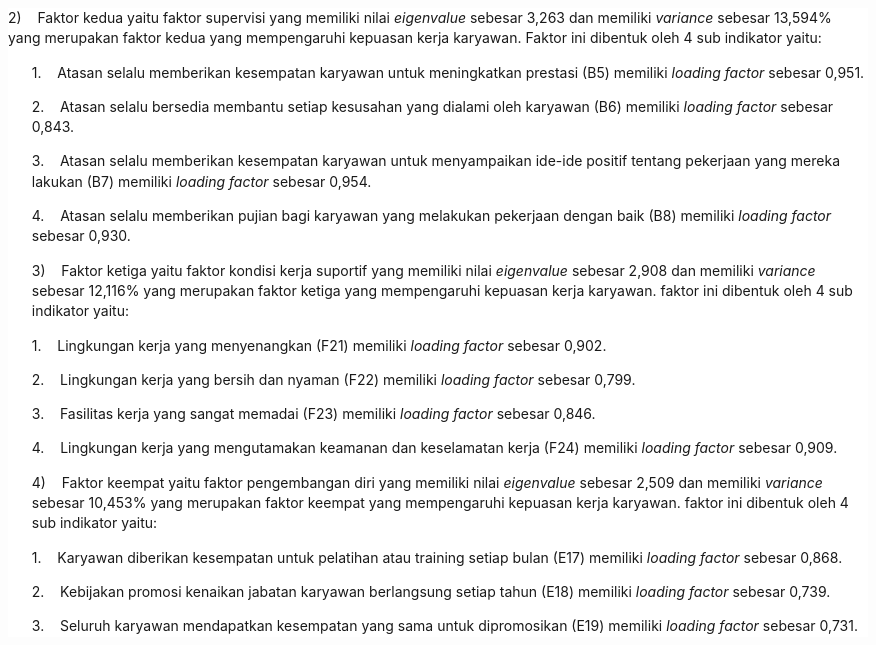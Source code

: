 <p><span class="font2">2) &nbsp;&nbsp;&nbsp;Faktor kedua yaitu faktor supervisi yang memiliki nilai </span><span class="font2" style="font-style:italic;">eigenvalue</span><span class="font2"> sebesar 3,263 dan memiliki </span><span class="font2" style="font-style:italic;">variance</span><span class="font2"> sebesar 13,594% yang merupakan faktor kedua yang mempengaruhi kepuasan kerja karyawan. Faktor ini dibentuk oleh 4 sub indikator yaitu:</span></p></li></ul>
<ul style="list-style:none;"><li>
<p><span class="font2">1. &nbsp;&nbsp;&nbsp;Atasan selalu memberikan kesempatan karyawan untuk meningkatkan prestasi (B5) memiliki </span><span class="font2" style="font-style:italic;">loading factor</span><span class="font2"> sebesar 0,951.</span></p></li>
<li>
<p><span class="font2">2. &nbsp;&nbsp;&nbsp;Atasan selalu bersedia membantu setiap kesusahan yang dialami oleh karyawan (B6) memiliki </span><span class="font2" style="font-style:italic;">loading factor</span><span class="font2"> sebesar 0,843.</span></p></li>
<li>
<p><span class="font2">3. &nbsp;&nbsp;&nbsp;Atasan selalu memberikan kesempatan karyawan untuk menyampaikan ide-ide positif tentang pekerjaan yang mereka lakukan (B7) memiliki </span><span class="font2" style="font-style:italic;">loading factor</span><span class="font2"> sebesar 0,954.</span></p></li>
<li>
<p><span class="font2">4. &nbsp;&nbsp;&nbsp;Atasan selalu memberikan pujian bagi karyawan yang melakukan pekerjaan dengan baik (B8) memiliki </span><span class="font2" style="font-style:italic;">loading factor</span><span class="font2"> sebesar 0,930.</span></p></li></ul>
<ul style="list-style:none;"><li>
<p><span class="font2">3) &nbsp;&nbsp;&nbsp;Faktor ketiga yaitu faktor kondisi kerja suportif yang memiliki nilai </span><span class="font2" style="font-style:italic;">eigenvalue</span><span class="font2"> sebesar 2,908 dan memiliki </span><span class="font2" style="font-style:italic;">variance</span><span class="font2"> sebesar 12,116% yang merupakan faktor ketiga yang mempengaruhi kepuasan kerja karyawan. faktor ini dibentuk oleh 4 sub indikator yaitu:</span></p></li></ul>
<ul style="list-style:none;"><li>
<p><span class="font2">1. &nbsp;&nbsp;&nbsp;Lingkungan kerja yang menyenangkan (F21) memiliki </span><span class="font2" style="font-style:italic;">loading factor</span><span class="font2"> sebesar 0,902.</span></p></li>
<li>
<p><span class="font2">2. &nbsp;&nbsp;&nbsp;Lingkungan kerja yang bersih dan nyaman (F22) memiliki </span><span class="font2" style="font-style:italic;">loading factor</span><span class="font2"> sebesar 0,799.</span></p></li>
<li>
<p><span class="font2">3. &nbsp;&nbsp;&nbsp;Fasilitas kerja yang sangat memadai (F23) memiliki </span><span class="font2" style="font-style:italic;">loading factor</span><span class="font2"> sebesar 0,846.</span></p></li>
<li>
<p><span class="font2">4. &nbsp;&nbsp;&nbsp;Lingkungan kerja yang mengutamakan keamanan dan keselamatan kerja (F24) memiliki </span><span class="font2" style="font-style:italic;">loading factor</span><span class="font2"> sebesar 0,909.</span></p></li></ul>
<ul style="list-style:none;"><li>
<p><span class="font2">4) &nbsp;&nbsp;&nbsp;Faktor keempat yaitu faktor pengembangan diri yang memiliki nilai </span><span class="font2" style="font-style:italic;">eigenvalue</span><span class="font2"> sebesar 2,509 dan memiliki </span><span class="font2" style="font-style:italic;">variance</span><span class="font2"> sebesar 10,453% yang merupakan faktor keempat yang mempengaruhi kepuasan kerja karyawan. faktor ini dibentuk oleh 4 sub indikator yaitu:</span></p></li></ul>
<ul style="list-style:none;"><li>
<p><span class="font2">1. &nbsp;&nbsp;&nbsp;Karyawan diberikan kesempatan untuk pelatihan atau training setiap bulan (E17) memiliki </span><span class="font2" style="font-style:italic;">loading factor</span><span class="font2"> sebesar 0,868.</span></p></li>
<li>
<p><span class="font2">2. &nbsp;&nbsp;&nbsp;Kebijakan promosi kenaikan jabatan karyawan berlangsung setiap tahun (E18) memiliki </span><span class="font2" style="font-style:italic;">loading factor</span><span class="font2"> sebesar 0,739.</span></p></li>
<li>
<p><span class="font2">3. &nbsp;&nbsp;&nbsp;Seluruh karyawan mendapatkan kesempatan yang sama untuk dipromosikan (E19) memiliki </span><span class="font2" style="font-style:italic;">loading factor</span><span class="font2"> sebesar 0,731.</span></p></li>
<li>